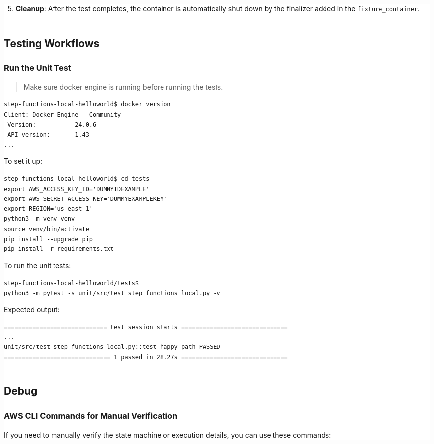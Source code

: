 5. **Cleanup**: After the test completes, the container is automatically shut down by the finalizer added in the `fixture_container`.

---

## Testing Workflows

### Run the Unit Test
> Make sure docker engine is running before running the tests.

``` shell
step-functions-local-helloworld$ docker version
Client: Docker Engine - Community
 Version:           24.0.6
 API version:       1.43
...
```

To set it up:

``` shell
step-functions-local-helloworld$ cd tests
export AWS_ACCESS_KEY_ID='DUMMYIDEXAMPLE'
export AWS_SECRET_ACCESS_KEY='DUMMYEXAMPLEKEY'
export REGION='us-east-1'
python3 -m venv venv
source venv/bin/activate
pip install --upgrade pip
pip install -r requirements.txt
```


To run the unit tests:

``` shell
step-functions-local-helloworld/tests$
python3 -m pytest -s unit/src/test_step_functions_local.py -v
```


Expected output:
```
============================= test session starts ==============================
...
unit/src/test_step_functions_local.py::test_happy_path PASSED
============================== 1 passed in 28.27s ==============================
```

---

## Debug


### AWS CLI Commands for Manual Verification

If you need to manually verify the state machine or execution details, you can use these commands:
